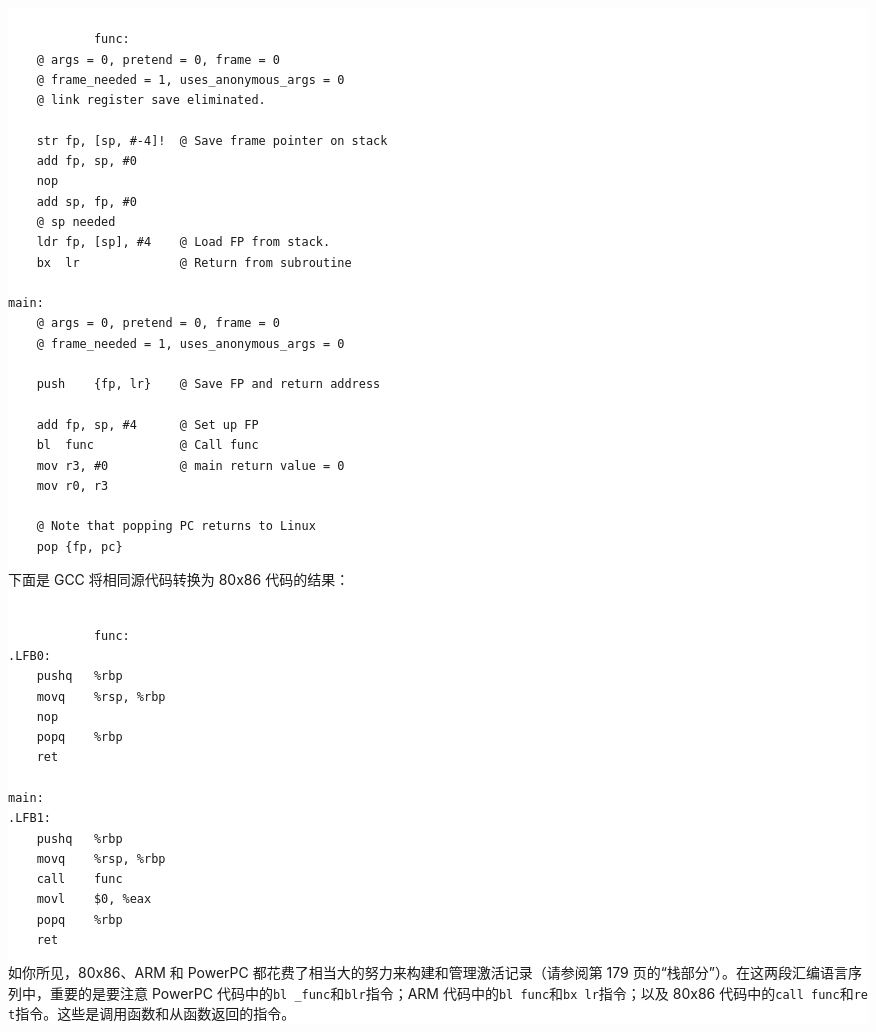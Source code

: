 ```

			func:
    @ args = 0, pretend = 0, frame = 0
    @ frame_needed = 1, uses_anonymous_args = 0
    @ link register save eliminated.

    str fp, [sp, #-4]!  @ Save frame pointer on stack
    add fp, sp, #0
    nop
    add sp, fp, #0
    @ sp needed
    ldr fp, [sp], #4    @ Load FP from stack.
    bx  lr              @ Return from subroutine

main:
    @ args = 0, pretend = 0, frame = 0
    @ frame_needed = 1, uses_anonymous_args = 0

    push    {fp, lr}    @ Save FP and return address

    add fp, sp, #4      @ Set up FP
    bl  func            @ Call func
    mov r3, #0          @ main return value = 0
    mov r0, r3

    @ Note that popping PC returns to Linux
    pop {fp, pc}
```

下面是 GCC 将相同源代码转换为 80x86 代码的结果：

```

			func:
.LFB0:
    pushq   %rbp
    movq    %rsp, %rbp
    nop
    popq    %rbp
    ret

main:
.LFB1:
    pushq   %rbp
    movq    %rsp, %rbp
    call    func
    movl    $0, %eax
    popq    %rbp
    ret
```

如你所见，80x86、ARM 和 PowerPC 都花费了相当大的努力来构建和管理激活记录（请参阅第 179 页的“栈部分”）。在这两段汇编语言序列中，重要的是要注意 PowerPC 代码中的`bl _func`和`blr`指令；ARM 代码中的`bl func`和`bx lr`指令；以及 80x86 代码中的`call func`和`ret`指令。这些是调用函数和从函数返回的指令。
